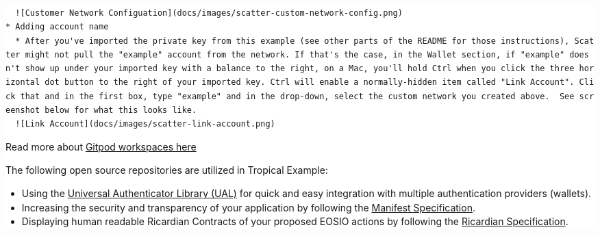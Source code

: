       ![Customer Network Configuation](docs/images/scatter-custom-network-config.png)
    * Adding account name
      * After you've imported the private key from this example (see other parts of the README for those instructions), Scatter might not pull the "example" account from the network. If that's the case, in the Wallet section, if "example" doesn't show up under your imported key with a balance to the right, on a Mac, you'll hold Ctrl when you click the three horizontal dot button to the right of your imported key. Ctrl will enable a normally-hidden item called "Link Account". Click that and in the first box, type "example" and in the drop-down, select the custom network you created above.  See screenshot below for what this looks like.
      ![Link Account](docs/images/scatter-link-account.png)
Read more about [Gitpod workspaces here](https://gitpod.io)

The following open source repositories are utilized in Tropical Example:

* Using the [Universal Authenticator Library (UAL)](https://github.com/EOSIO/universal-authenticator-library/) for quick and easy integration with multiple authentication providers (wallets).
* Increasing the security and transparency of your application by following the [Manifest Specification](https://github.com/EOSIO/manifest-spec).
* Displaying human readable Ricardian Contracts of your proposed EOSIO actions by following the [Ricardian Specification](https://github.com/EOSIO/ricardian-spec).
